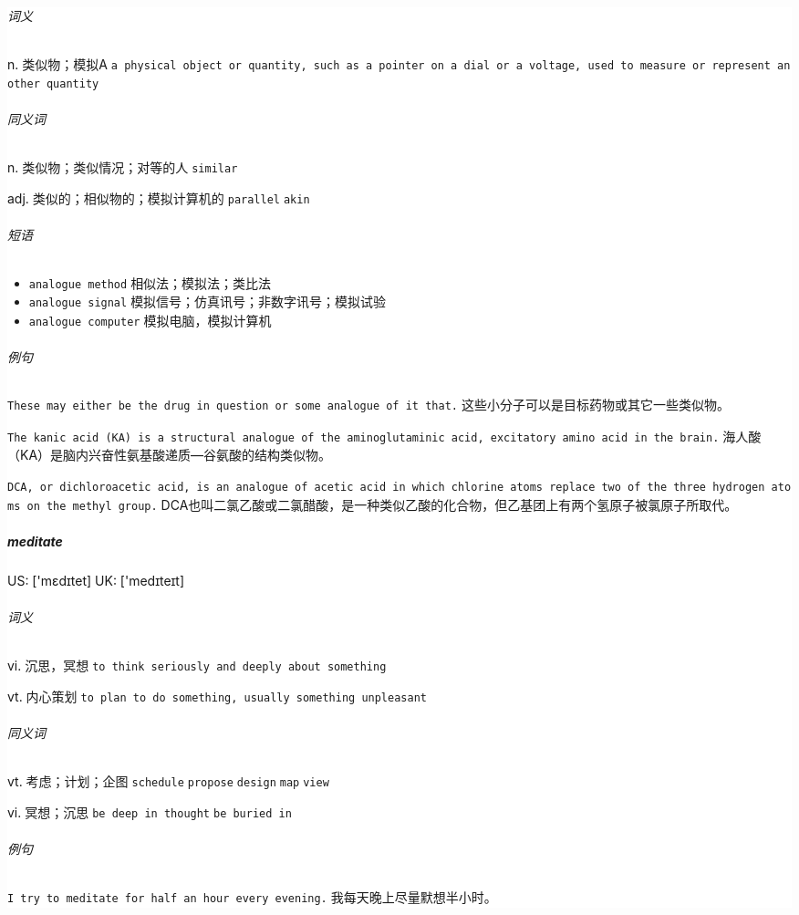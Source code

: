 ###### 词义

n. 类似物；模拟A
`a physical object or quantity, such as a pointer on a dial or a voltage, used to measure or represent another quantity `

###### 同义词

n. 类似物；类似情况；对等的人
`similar`

adj. 类似的；相似物的；模拟计算机的
`parallel` `akin`


###### 短语

- `analogue method` 相似法；模拟法；类比法
- `analogue signal` 模拟信号；仿真讯号；非数字讯号；模拟试验
- `analogue computer` 模拟电脑，模拟计算机

###### 例句

`These may either be the drug in question or some analogue of it that.`
这些小分子可以是目标药物或其它一些类似物。

`The kanic acid (KA) is a structural analogue of the aminoglutaminic acid, excitatory amino acid in the brain.`
海人酸（KA）是脑内兴奋性氨基酸递质—谷氨酸的结构类似物。

`DCA, or dichloroacetic acid, is an analogue of acetic acid in which chlorine atoms replace two of the three hydrogen atoms on the methyl group.`
DCA也叫二氯乙酸或二氯醋酸，是一种类似乙酸的化合物，但乙基团上有两个氢原子被氯原子所取代。


##### meditate

US: ['mɛdɪtet]
UK: ['medɪteɪt]

###### 词义

vi. 沉思，冥想
`to think seriously and deeply about something`

vt. 内心策划
`to plan to do something, usually something unpleasant`

###### 同义词

vt. 考虑；计划；企图
`schedule` `propose` `design` `map` `view`

vi. 冥想；沉思
`be deep in thought` `be buried in`


###### 例句

`I try to meditate for half an hour every evening.`
我每天晚上尽量默想半小时。
